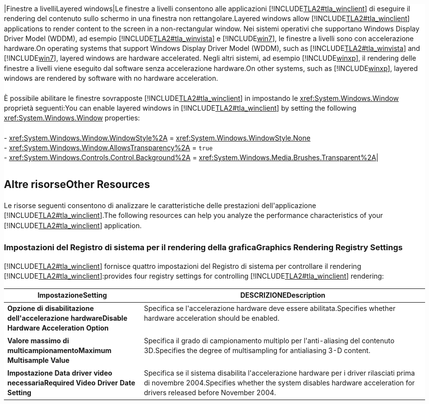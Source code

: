 |<span data-ttu-id="de035-190">Finestre a livelli</span><span class="sxs-lookup"><span data-stu-id="de035-190">Layered windows</span></span>|<span data-ttu-id="de035-191">Le finestre a livelli consentono alle applicazioni [!INCLUDE[TLA2#tla_winclient](../../../../includes/tla2sharptla-winclient-md.md)] di eseguire il rendering del contenuto sullo schermo in una finestra non rettangolare.</span><span class="sxs-lookup"><span data-stu-id="de035-191">Layered windows allow [!INCLUDE[TLA2#tla_winclient](../../../../includes/tla2sharptla-winclient-md.md)] applications to render content to the screen in a non-rectangular window.</span></span> <span data-ttu-id="de035-192">Nei sistemi operativi che supportano Windows Display Driver Model (WDDM), ad esempio [!INCLUDE[TLA2#tla_winvista](../../../../includes/tla2sharptla-winvista-md.md)] e [!INCLUDE[win7](../../../../includes/win7-md.md)], le finestre a livelli sono con accelerazione hardware.</span><span class="sxs-lookup"><span data-stu-id="de035-192">On operating systems that support Windows Display Driver Model (WDDM), such as [!INCLUDE[TLA2#tla_winvista](../../../../includes/tla2sharptla-winvista-md.md)] and [!INCLUDE[win7](../../../../includes/win7-md.md)], layered windows are hardware accelerated.</span></span> <span data-ttu-id="de035-193">Negli altri sistemi, ad esempio [!INCLUDE[winxp](../../../../includes/winxp-md.md)], il rendering delle finestre a livelli viene eseguito dal software senza accelerazione hardware.</span><span class="sxs-lookup"><span data-stu-id="de035-193">On other systems, such as [!INCLUDE[winxp](../../../../includes/winxp-md.md)], layered windows are rendered by software with no hardware acceleration.</span></span><br /><br /> <span data-ttu-id="de035-194">È possibile abilitare le finestre sovrapposte [!INCLUDE[TLA2#tla_winclient](../../../../includes/tla2sharptla-winclient-md.md)] in impostando le <xref:System.Windows.Window> proprietà seguenti:</span><span class="sxs-lookup"><span data-stu-id="de035-194">You can enable layered windows in [!INCLUDE[TLA2#tla_winclient](../../../../includes/tla2sharptla-winclient-md.md)] by setting the following <xref:System.Windows.Window> properties:</span></span><br /><br /> -   <xref:System.Windows.Window.WindowStyle%2A> = <xref:System.Windows.WindowStyle.None><br />-   <xref:System.Windows.Window.AllowsTransparency%2A> = `true`<br />-   <xref:System.Windows.Controls.Control.Background%2A> = <xref:System.Windows.Media.Brushes.Transparent%2A>|  
  
<a name="other_resources"></a>   
## <a name="other-resources"></a><span data-ttu-id="de035-195">Altre risorse</span><span class="sxs-lookup"><span data-stu-id="de035-195">Other Resources</span></span>  
 <span data-ttu-id="de035-196">Le risorse seguenti consentono di analizzare le caratteristiche delle prestazioni dell'applicazione [!INCLUDE[TLA2#tla_winclient](../../../../includes/tla2sharptla-winclient-md.md)].</span><span class="sxs-lookup"><span data-stu-id="de035-196">The following resources can help you analyze the performance characteristics of your [!INCLUDE[TLA2#tla_winclient](../../../../includes/tla2sharptla-winclient-md.md)] application.</span></span>  
  
### <a name="graphics-rendering-registry-settings"></a><span data-ttu-id="de035-197">Impostazioni del Registro di sistema per il rendering della grafica</span><span class="sxs-lookup"><span data-stu-id="de035-197">Graphics Rendering Registry Settings</span></span>  
 [!INCLUDE[TLA2#tla_winclient](../../../../includes/tla2sharptla-winclient-md.md)] <span data-ttu-id="de035-198">fornisce quattro impostazioni del Registro di sistema per controllare il rendering [!INCLUDE[TLA2#tla_winclient](../../../../includes/tla2sharptla-winclient-md.md)]:</span><span class="sxs-lookup"><span data-stu-id="de035-198">provides four registry settings for controlling [!INCLUDE[TLA2#tla_winclient](../../../../includes/tla2sharptla-winclient-md.md)] rendering:</span></span>  
  
|<span data-ttu-id="de035-199">Impostazione</span><span class="sxs-lookup"><span data-stu-id="de035-199">Setting</span></span>|<span data-ttu-id="de035-200">DESCRIZIONE</span><span class="sxs-lookup"><span data-stu-id="de035-200">Description</span></span>|  
|-------------|-----------------|  
|<span data-ttu-id="de035-201">**Opzione di disabilitazione dell'accelerazione hardware**</span><span class="sxs-lookup"><span data-stu-id="de035-201">**Disable Hardware Acceleration Option**</span></span>|<span data-ttu-id="de035-202">Specifica se l'accelerazione hardware deve essere abilitata.</span><span class="sxs-lookup"><span data-stu-id="de035-202">Specifies whether hardware acceleration should be enabled.</span></span>|  
|<span data-ttu-id="de035-203">**Valore massimo di multicampionamento**</span><span class="sxs-lookup"><span data-stu-id="de035-203">**Maximum Multisample Value**</span></span>|<span data-ttu-id="de035-204">Specifica il grado di campionamento multiplo per l'anti-aliasing del contenuto 3D.</span><span class="sxs-lookup"><span data-stu-id="de035-204">Specifies the degree of multisampling for antialiasing 3-D content.</span></span>|  
|<span data-ttu-id="de035-205">**Impostazione Data driver video necessaria**</span><span class="sxs-lookup"><span data-stu-id="de035-205">**Required Video Driver Date Setting**</span></span>|<span data-ttu-id="de035-206">Specifica se il sistema disabilita l'accelerazione hardware per i driver rilasciati prima di novembre 2004.</span><span class="sxs-lookup"><span data-stu-id="de035-206">Specifies whether the system disables hardware acceleration for drivers released before November 2004.</span></span>|  